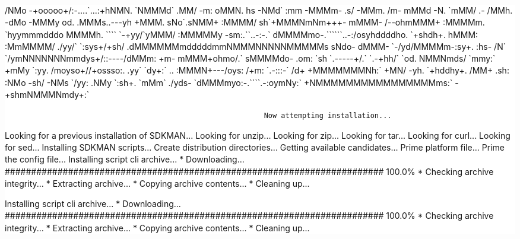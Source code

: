    /NMo              -+ooooo+/:-....\`...:+hNMN.  \`NMMMd\`        .MM/       -m:    oMMN.     hs
  -NMd\`                                    :mm   -MMMm- .s/     -MMm.       /m-   mMMd     -N.
 \`mMM/                                      .-   /MMh. -dMo     -MMMy        od. .MMMs..---yh
 +MMM.                                           sNo\`.sNMM+     :MMMM/        sh\`+MMMNmNm+++-
 mMMM-                                           /--ohmMMM+     :MMMMm.       \`hyymmmdddo
 MMMMh.                  \`\`\`\`                  \`-+yy/\`yMMM/     :MMMMMy       -sm:.\`\`..-:-.\`
 dMMMMmo-.\`\`\`\`\`\`..-:/osyhddddho.           \`+shdh+.   hMMM:     :MmMMMM/   ./yy/\` \`:sys+/+sh/
 .dMMMMMMmdddddmmNMMMNNNNNMMMMMs           sNdo-      dMMM-  \`-/yd/MMMMm-:sy+.   :hs-      /N\`
  \`/ymNNNNNNNmmdys+/::----/dMMm:          +m-         mMMM+ohmo/.\` sMMMMdo-    .om:       \`sh
     \`.-----+/.\`       \`.-+hh/\`         \`od.          NMMNmds/     \`mmy:\`     +mMy      \`:yy.
           /moyso+//+ossso:.           .yy\`          \`dy+:\`         ..       :MMMN+---/oys:
         /+m:  \`.-:::-\`               /d+                                    +MMMMMMMNh:\`
        +MN/                        -yh.                                     \`+hddhy+.
       /MM+                       .sh:
      :NMo                      -sh/
     -NMs                    \`/yy:
    .NMy                  \`:sh+.
   \`mMm\`               ./yds-
  \`dMMMmyo:-.\`\`\`\`.-:oymNy:\`
  +NMMMMMMMMMMMMMMMMms:\`
    -+shmNMMMNmdy+:\`


                                                                 Now attempting installation...


Looking for a previous installation of SDKMAN...
Looking for unzip...
Looking for zip...
Looking for tar...
Looking for curl...
Looking for sed...
Installing SDKMAN scripts...
Create distribution directories...
Getting available candidates...
Prime platform file...
Prime the config file...
Installing script cli archive...
\* Downloading...
######################################################################## 100.0%
\* Checking archive integrity...
\* Extracting archive...
\* Copying archive contents...
\* Cleaning up...

Installing script cli archive...
\* Downloading...
######################################################################## 100.0%
\* Checking archive integrity...
\* Extracting archive...
\* Copying archive contents...
\* Cleaning up...
